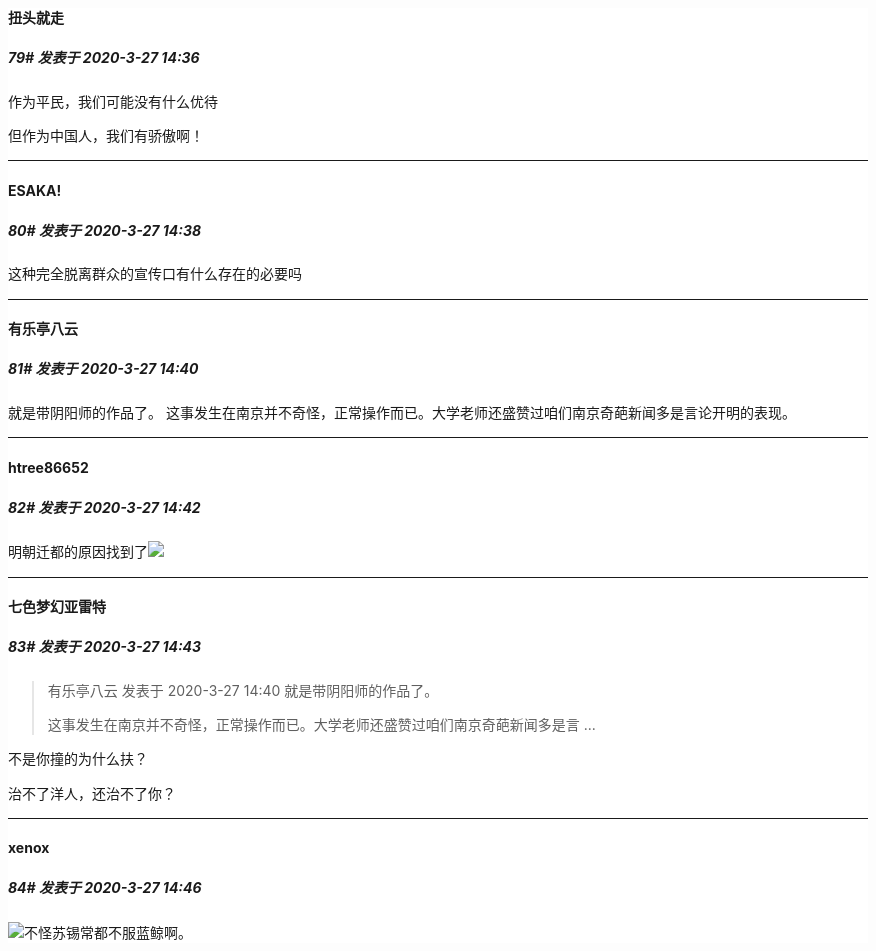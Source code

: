 ####  扭头就走  
##### 79#       发表于 2020-3-27 14:36


作为平民，我们可能没有什么优待

但作为中国人，我们有骄傲啊！


-----

####  ESAKA!  
##### 80#       发表于 2020-3-27 14:38


这种完全脱离群众的宣传口有什么存在的必要吗


-----

####  有乐亭八云  
##### 81#       发表于 2020-3-27 14:40


就是带阴阳师的作品了。
这事发生在南京并不奇怪，正常操作而已。大学老师还盛赞过咱们南京奇葩新闻多是言论开明的表现。


-----

####  htree86652  
##### 82#       发表于 2020-3-27 14:42


明朝迁都的原因找到了<img src="https://static.saraba1st.com/image/smiley/face2017/125.png" referrerpolicy="no-referrer">


-----

####  七色梦幻亚雷特  
##### 83#       发表于 2020-3-27 14:43


<blockquote>有乐亭八云 发表于 2020-3-27 14:40
就是带阴阳师的作品了。

这事发生在南京并不奇怪，正常操作而已。大学老师还盛赞过咱们南京奇葩新闻多是言 ...</blockquote>
不是你撞的为什么扶？

治不了洋人，还治不了你？


-----

####  xenox  
##### 84#       发表于 2020-3-27 14:46


<img src="https://static.saraba1st.com/image/smiley/face2017/048.png" referrerpolicy="no-referrer">不怪苏锡常都不服蓝鲸啊。
